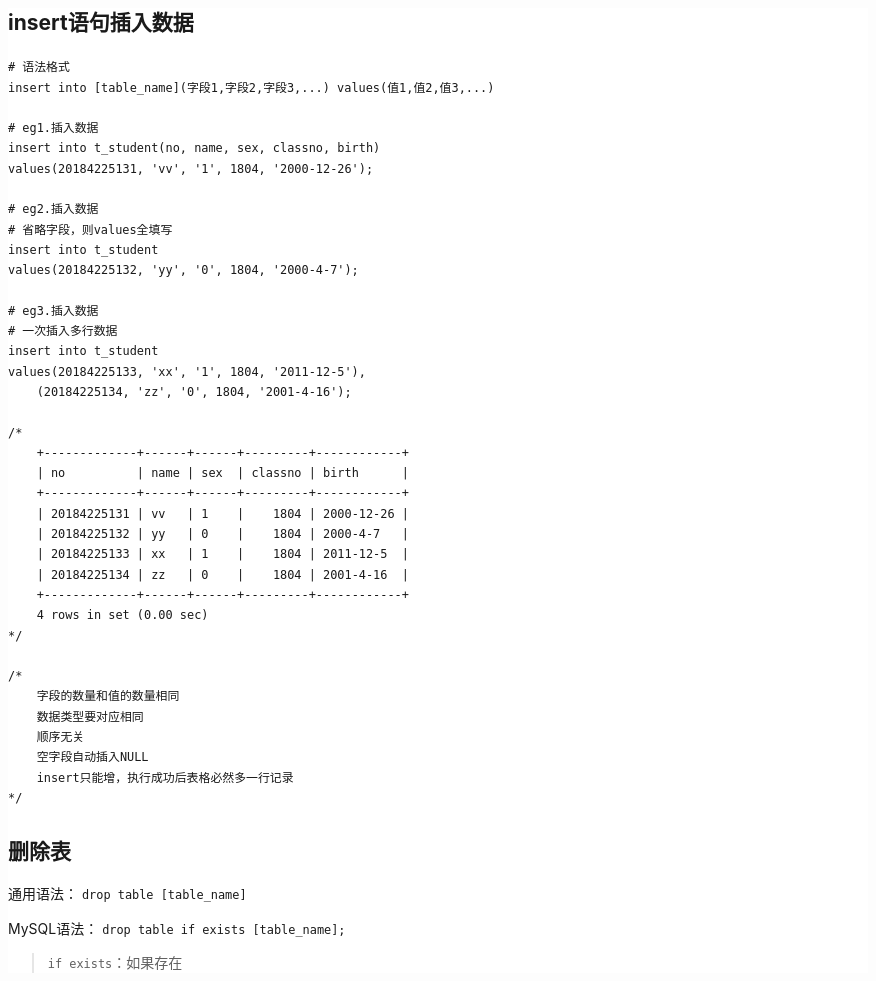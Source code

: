 ```mysql
```

## insert语句插入数据

```mysql
# 语法格式
insert into [table_name](字段1,字段2,字段3,...) values(值1,值2,值3,...)

# eg1.插入数据
insert into t_student(no, name, sex, classno, birth)
values(20184225131, 'vv', '1', 1804, '2000-12-26');

# eg2.插入数据
# 省略字段，则values全填写
insert into t_student
values(20184225132, 'yy', '0', 1804, '2000-4-7');

# eg3.插入数据
# 一次插入多行数据
insert into t_student
values(20184225133, 'xx', '1', 1804, '2011-12-5'),
	(20184225134, 'zz', '0', 1804, '2001-4-16');

/*
    +-------------+------+------+---------+------------+
    | no          | name | sex  | classno | birth      |
    +-------------+------+------+---------+------------+
    | 20184225131 | vv   | 1    |    1804 | 2000-12-26 |
    | 20184225132 | yy   | 0    |    1804 | 2000-4-7   |
    | 20184225133 | xx   | 1    |    1804 | 2011-12-5  |
    | 20184225134 | zz   | 0    |    1804 | 2001-4-16  |
    +-------------+------+------+---------+------------+
    4 rows in set (0.00 sec)
*/

/*
    字段的数量和值的数量相同
    数据类型要对应相同
    顺序无关
    空字段自动插入NULL
    insert只能增，执行成功后表格必然多一行记录
*/
```

## 删除表

通用语法： `drop table [table_name]`

MySQL语法： `drop table if exists [table_name];`

> `if exists`：如果存在
